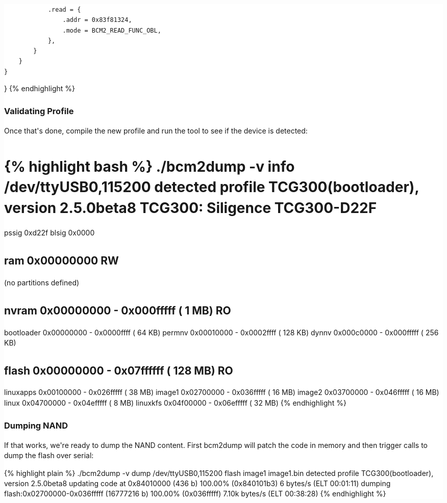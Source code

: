                 .read = {
                    .addr = 0x83f81324,
                    .mode = BCM2_READ_FUNC_OBL,
                },
            }
        }
    }
}
{% endhighlight %}



### Validating Profile

Once that's done, compile the new profile and run the tool to see if the device is detected:

{% highlight bash %}
./bcm2dump -v info /dev/ttyUSB0,115200
detected profile TCG300(bootloader), version 2.5.0beta8
TCG300: Siligence TCG300-D22F
=============================
pssig         0xd22f
blsig         0x0000

ram           0x00000000                            RW
------------------------------------------------------
(no partitions defined)

nvram         0x00000000 - 0x000fffff  (     1 MB)  RO
------------------------------------------------------
bootloader    0x00000000 - 0x0000ffff  (    64 KB)
permnv        0x00010000 - 0x0002ffff  (   128 KB)
dynnv         0x000c0000 - 0x000fffff  (   256 KB)

flash         0x00000000 - 0x07ffffff  (   128 MB)  RO
------------------------------------------------------
linuxapps     0x00100000 - 0x026fffff  (    38 MB)
image1        0x02700000 - 0x036fffff  (    16 MB)
image2        0x03700000 - 0x046fffff  (    16 MB)
linux         0x04700000 - 0x04efffff  (     8 MB)
linuxkfs      0x04f00000 - 0x06efffff  (    32 MB)
{% endhighlight %}

### Dumping NAND

If that works, we're ready to dump the NAND content. First bcm2dump will patch the code in memory and then trigger calls to dump the flash over serial:

{% highlight plain %}
./bcm2dump -v dump /dev/ttyUSB0,115200 flash image1 image1.bin
 detected profile TCG300(bootloader), version 2.5.0beta8
 updating code at 0x84010000 (436 b)
  100.00% (0x840101b3)               6  bytes/s (ELT      00:01:11)
 dumping flash:0x02700000-0x036fffff (16777216 b)
  100.00% (0x036fffff)            7.10k bytes/s (ELT      00:38:28)
{% endhighlight %}
